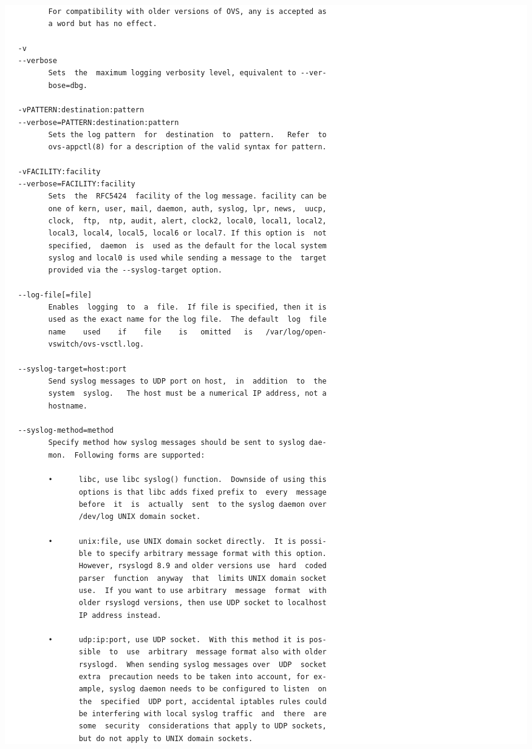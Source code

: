               For compatibility with older versions of OVS, any is accepted as
              a word but has no effect.

       -v
       --verbose
              Sets  the  maximum logging verbosity level, equivalent to --ver‐
              bose=dbg.

       -vPATTERN:destination:pattern
       --verbose=PATTERN:destination:pattern
              Sets the log pattern  for  destination  to  pattern.   Refer  to
              ovs-appctl(8) for a description of the valid syntax for pattern.

       -vFACILITY:facility
       --verbose=FACILITY:facility
              Sets  the  RFC5424  facility of the log message. facility can be
              one of kern, user, mail, daemon, auth, syslog, lpr, news,  uucp,
              clock,  ftp,  ntp, audit, alert, clock2, local0, local1, local2,
              local3, local4, local5, local6 or local7. If this option is  not
              specified,  daemon  is  used as the default for the local system
              syslog and local0 is used while sending a message to the  target
              provided via the --syslog-target option.

       --log-file[=file]
              Enables  logging  to  a  file.  If file is specified, then it is
              used as the exact name for the log file.  The default  log  file
              name    used    if    file    is   omitted   is   /var/log/open‐
              vswitch/ovs-vsctl.log.

       --syslog-target=host:port
              Send syslog messages to UDP port on host,  in  addition  to  the
              system  syslog.   The host must be a numerical IP address, not a
              hostname.

       --syslog-method=method
              Specify method how syslog messages should be sent to syslog dae‐
              mon.  Following forms are supported:

              •      libc, use libc syslog() function.  Downside of using this
                     options is that libc adds fixed prefix to  every  message
                     before  it  is  actually  sent  to the syslog daemon over
                     /dev/log UNIX domain socket.

              •      unix:file, use UNIX domain socket directly.  It is possi‐
                     ble to specify arbitrary message format with this option.
                     However, rsyslogd 8.9 and older versions use  hard  coded
                     parser  function  anyway  that  limits UNIX domain socket
                     use.  If you want to use arbitrary  message  format  with
                     older rsyslogd versions, then use UDP socket to localhost
                     IP address instead.

              •      udp:ip:port, use UDP socket.  With this method it is pos‐
                     sible  to  use  arbitrary  message format also with older
                     rsyslogd.  When sending syslog messages over  UDP  socket
                     extra  precaution needs to be taken into account, for ex‐
                     ample, syslog daemon needs to be configured to listen  on
                     the  specified  UDP port, accidental iptables rules could
                     be interfering with local syslog traffic  and  there  are
                     some  security  considerations that apply to UDP sockets,
                     but do not apply to UNIX domain sockets.
